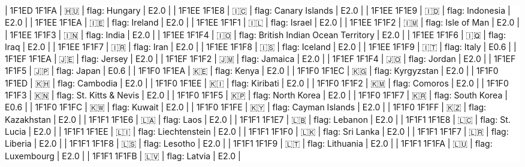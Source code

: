 | <span id="1F1ED-1F1FA">1F1ED 1F1FA</span> | 🇭🇺 | flag: Hungary | E2.0 |
| <span id="1F1EE-1F1E8">1F1EE 1F1E8</span> | 🇮🇨 | flag: Canary Islands | E2.0 |
| <span id="1F1EE-1F1E9">1F1EE 1F1E9</span> | 🇮🇩 | flag: Indonesia | E2.0 |
| <span id="1F1EE-1F1EA">1F1EE 1F1EA</span> | 🇮🇪 | flag: Ireland | E2.0 |
| <span id="1F1EE-1F1F1">1F1EE 1F1F1</span> | 🇮🇱 | flag: Israel | E2.0 |
| <span id="1F1EE-1F1F2">1F1EE 1F1F2</span> | 🇮🇲 | flag: Isle of Man | E2.0 |
| <span id="1F1EE-1F1F3">1F1EE 1F1F3</span> | 🇮🇳 | flag: India | E2.0 |
| <span id="1F1EE-1F1F4">1F1EE 1F1F4</span> | 🇮🇴 | flag: British Indian Ocean Territory | E2.0 |
| <span id="1F1EE-1F1F6">1F1EE 1F1F6</span> | 🇮🇶 | flag: Iraq | E2.0 |
| <span id="1F1EE-1F1F7">1F1EE 1F1F7</span> | 🇮🇷 | flag: Iran | E2.0 |
| <span id="1F1EE-1F1F8">1F1EE 1F1F8</span> | 🇮🇸 | flag: Iceland | E2.0 |
| <span id="1F1EE-1F1F9">1F1EE 1F1F9</span> | 🇮🇹 | flag: Italy | E0.6 |
| <span id="1F1EF-1F1EA">1F1EF 1F1EA</span> | 🇯🇪 | flag: Jersey | E2.0 |
| <span id="1F1EF-1F1F2">1F1EF 1F1F2</span> | 🇯🇲 | flag: Jamaica | E2.0 |
| <span id="1F1EF-1F1F4">1F1EF 1F1F4</span> | 🇯🇴 | flag: Jordan | E2.0 |
| <span id="1F1EF-1F1F5">1F1EF 1F1F5</span> | 🇯🇵 | flag: Japan | E0.6 |
| <span id="1F1F0-1F1EA">1F1F0 1F1EA</span> | 🇰🇪 | flag: Kenya | E2.0 |
| <span id="1F1F0-1F1EC">1F1F0 1F1EC</span> | 🇰🇬 | flag: Kyrgyzstan | E2.0 |
| <span id="1F1F0-1F1ED">1F1F0 1F1ED</span> | 🇰🇭 | flag: Cambodia | E2.0 |
| <span id="1F1F0-1F1EE">1F1F0 1F1EE</span> | 🇰🇮 | flag: Kiribati | E2.0 |
| <span id="1F1F0-1F1F2">1F1F0 1F1F2</span> | 🇰🇲 | flag: Comoros | E2.0 |
| <span id="1F1F0-1F1F3">1F1F0 1F1F3</span> | 🇰🇳 | flag: St. Kitts & Nevis | E2.0 |
| <span id="1F1F0-1F1F5">1F1F0 1F1F5</span> | 🇰🇵 | flag: North Korea | E2.0 |
| <span id="1F1F0-1F1F7">1F1F0 1F1F7</span> | 🇰🇷 | flag: South Korea | E0.6 |
| <span id="1F1F0-1F1FC">1F1F0 1F1FC</span> | 🇰🇼 | flag: Kuwait | E2.0 |
| <span id="1F1F0-1F1FE">1F1F0 1F1FE</span> | 🇰🇾 | flag: Cayman Islands | E2.0 |
| <span id="1F1F0-1F1FF">1F1F0 1F1FF</span> | 🇰🇿 | flag: Kazakhstan | E2.0 |
| <span id="1F1F1-1F1E6">1F1F1 1F1E6</span> | 🇱🇦 | flag: Laos | E2.0 |
| <span id="1F1F1-1F1E7">1F1F1 1F1E7</span> | 🇱🇧 | flag: Lebanon | E2.0 |
| <span id="1F1F1-1F1E8">1F1F1 1F1E8</span> | 🇱🇨 | flag: St. Lucia | E2.0 |
| <span id="1F1F1-1F1EE">1F1F1 1F1EE</span> | 🇱🇮 | flag: Liechtenstein | E2.0 |
| <span id="1F1F1-1F1F0">1F1F1 1F1F0</span> | 🇱🇰 | flag: Sri Lanka | E2.0 |
| <span id="1F1F1-1F1F7">1F1F1 1F1F7</span> | 🇱🇷 | flag: Liberia | E2.0 |
| <span id="1F1F1-1F1F8">1F1F1 1F1F8</span> | 🇱🇸 | flag: Lesotho | E2.0 |
| <span id="1F1F1-1F1F9">1F1F1 1F1F9</span> | 🇱🇹 | flag: Lithuania | E2.0 |
| <span id="1F1F1-1F1FA">1F1F1 1F1FA</span> | 🇱🇺 | flag: Luxembourg | E2.0 |
| <span id="1F1F1-1F1FB">1F1F1 1F1FB</span> | 🇱🇻 | flag: Latvia | E2.0 |